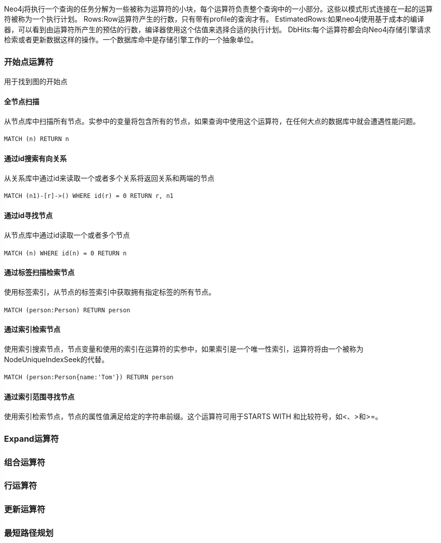Neo4j将执行一个查询的任务分解为一些被称为运算符的小块，每个运算符负责整个查询中的一小部分。这些以模式形式连接在一起的运算符被称为一个执行计划。
Rows:Row运算符产生的行数，只有带有profile的查询才有。
EstimatedRows:如果neo4j使用基于成本的编译器，可以看到由运算符所产生的预估的行数，编译器使用这个估值来选择合适的执行计划。
DbHits:每个运算符都会向Neo4j存储引擎请求检索或者更新数据这样的操作。一个数据库命中是存储引擎工作的一个抽象单位。

### 开始点运算符

用于找到图的开始点

#### 全节点扫描

从节点库中扫描所有节点。实参中的变量将包含所有的节点，如果查询中使用这个运算符，在任何大点的数据库中就会遭遇性能问题。

```cypher
MATCH (n) RETURN n
```

#### 通过id搜索有向关系

从关系库中通过id来读取一个或者多个关系将返回关系和两端的节点

```cypher
MATCH (n1)-[r]->() WHERE id(r) = 0 RETURN r, n1
```

#### 通过id寻找节点

从节点库中通过id读取一个或者多个节点

```cypher
MATCH (n) WHERE id(n) = 0 RETURN n
```

#### 通过标签扫描检索节点

使用标签索引，从节点的标签索引中获取拥有指定标签的所有节点。

```cypher
MATCH (person:Person) RETURN person
```

#### 通过索引检索节点

使用索引搜索节点，节点变量和使用的索引在运算符的实参中，如果索引是一个唯一性索引，运算符将由一个被称为NodeUniqueIndexSeek的代替。

```cypher
MATCH (person:Person{name:'Tom'}) RETURN person
```

#### 通过索引范围寻找节点

使用索引检索节点，节点的属性值满足给定的字符串前缀。这个运算符可用于STARTS WITH 和比较符号，如<、>和>=。

### Expand运算符

### 组合运算符

### 行运算符

### 更新运算符

### 最短路径规划
